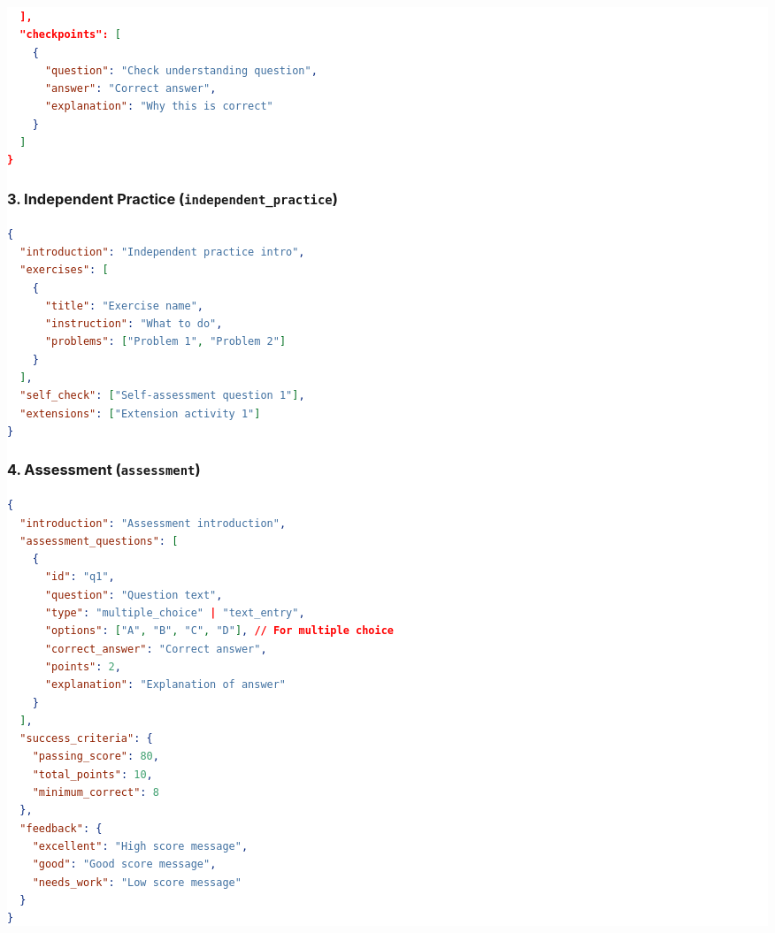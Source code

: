 ```json
  ],
  "checkpoints": [
    {
      "question": "Check understanding question",
      "answer": "Correct answer",
      "explanation": "Why this is correct"
    }
  ]
}
```

### 3. Independent Practice (`independent_practice`)
```json
{
  "introduction": "Independent practice intro",
  "exercises": [
    {
      "title": "Exercise name",
      "instruction": "What to do",
      "problems": ["Problem 1", "Problem 2"]
    }
  ],
  "self_check": ["Self-assessment question 1"],
  "extensions": ["Extension activity 1"]
}
```

### 4. Assessment (`assessment`)
```json
{
  "introduction": "Assessment introduction",
  "assessment_questions": [
    {
      "id": "q1",
      "question": "Question text",
      "type": "multiple_choice" | "text_entry",
      "options": ["A", "B", "C", "D"], // For multiple choice
      "correct_answer": "Correct answer",
      "points": 2,
      "explanation": "Explanation of answer"
    }
  ],
  "success_criteria": {
    "passing_score": 80,
    "total_points": 10,
    "minimum_correct": 8
  },
  "feedback": {
    "excellent": "High score message",
    "good": "Good score message", 
    "needs_work": "Low score message"
  }
}
```
